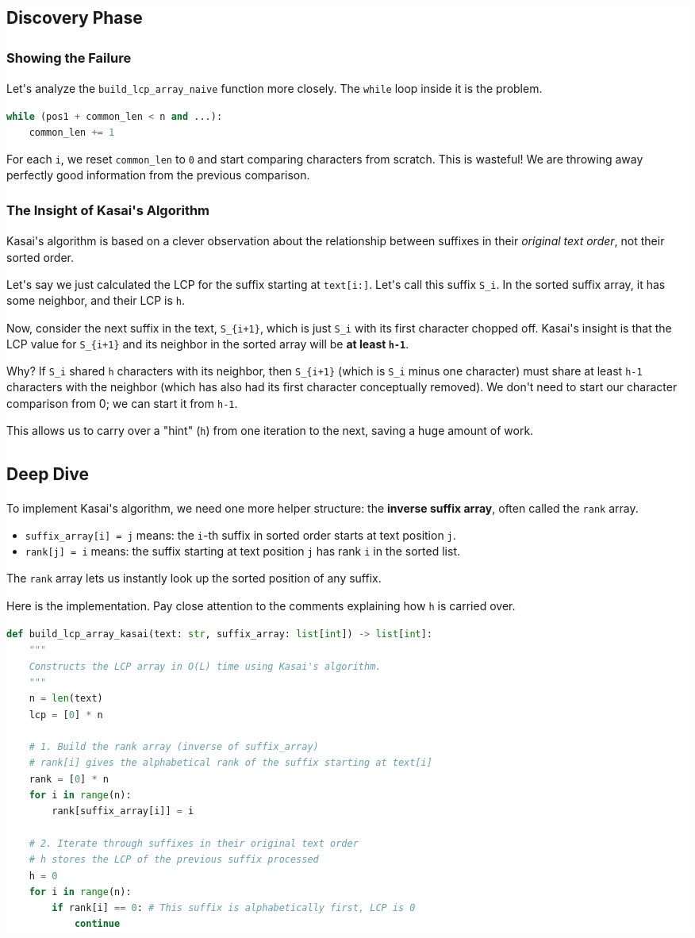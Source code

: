 ## Discovery Phase

### Showing the Failure

Let's analyze the `build_lcp_array_naive` function more closely. The `while` loop inside it is the problem.

```python
while (pos1 + common_len < n and ...):
    common_len += 1
```

For each `i`, we reset `common_len` to `0` and start comparing characters from scratch. This is wasteful! We are throwing away perfectly good information from the previous comparison.

### The Insight of Kasai's Algorithm

Kasai's algorithm is based on a clever observation about the relationship between suffixes in their _original text order_, not their sorted order.

Let's say we just calculated the LCP for the suffix starting at `text[i:]`. Let's call this suffix `S_i`. In the sorted suffix array, it has some neighbor, and their LCP is `h`.

Now, consider the next suffix in the text, `S_{i+1}`, which is just `S_i` with its first character chopped off. Kasai's insight is that the LCP value for `S_{i+1}` and its neighbor in the sorted array will be **at least `h-1`**.

Why? If `S_i` shared `h` characters with its neighbor, then `S_{i+1}` (which is `S_i` minus one character) must share at least `h-1` characters with the neighbor (which has also had its first character conceptually removed). We don't need to start our character comparison from 0; we can start it from `h-1`.

This allows us to carry over a "hint" (`h`) from one iteration to the next, saving a huge amount of work.

## Deep Dive

To implement Kasai's algorithm, we need one more helper structure: the **inverse suffix array**, often called the `rank` array.

- `suffix_array[i] = j` means: the `i`-th suffix in sorted order starts at text position `j`.
- `rank[j] = i` means: the suffix starting at text position `j` has rank `i` in the sorted list.

The `rank` array lets us instantly look up the sorted position of any suffix.

Here is the implementation. Pay close attention to the comments explaining how `h` is carried over.

```python
def build_lcp_array_kasai(text: str, suffix_array: list[int]) -> list[int]:
    """
    Constructs the LCP array in O(L) time using Kasai's algorithm.
    """
    n = len(text)
    lcp = [0] * n

    # 1. Build the rank array (inverse of suffix_array)
    # rank[i] gives the alphabetical rank of the suffix starting at text[i]
    rank = [0] * n
    for i in range(n):
        rank[suffix_array[i]] = i

    # 2. Iterate through suffixes in their original text order
    # h stores the LCP of the previous suffix processed
    h = 0
    for i in range(n):
        if rank[i] == 0: # This suffix is alphabetically first, LCP is 0
            continue

```
